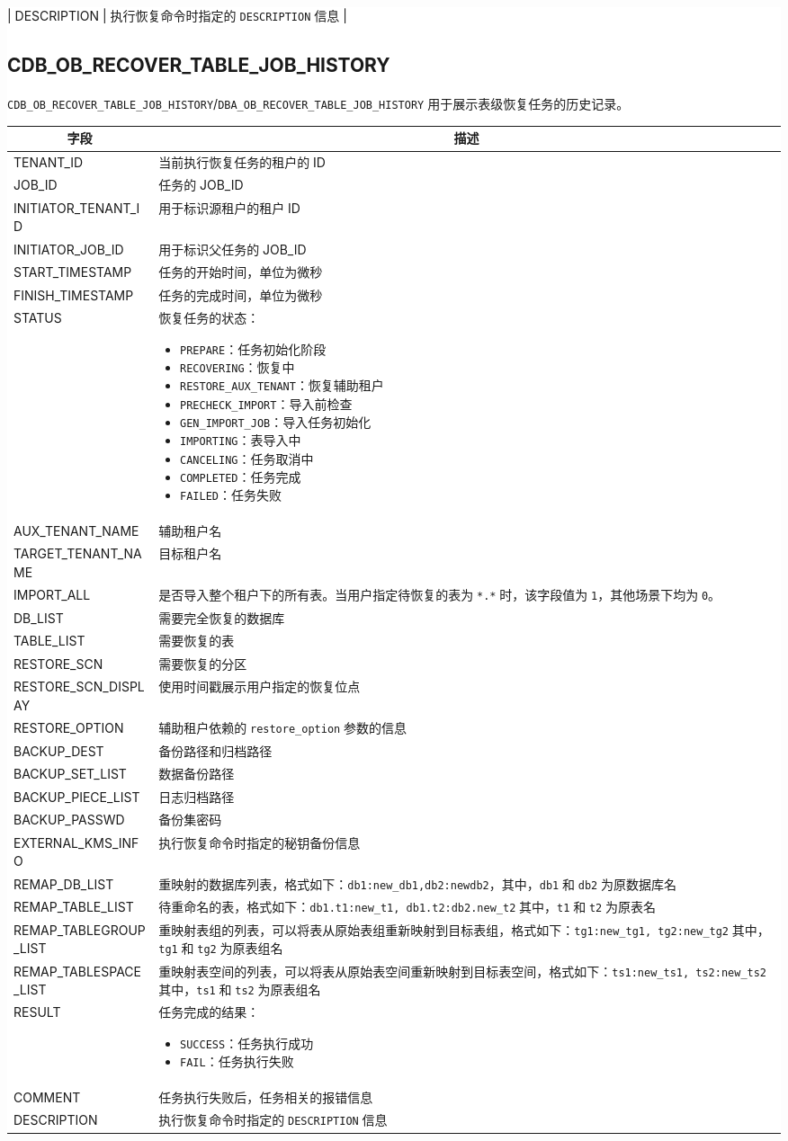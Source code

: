 | DESCRIPTION           | 执行恢复命令时指定的 `DESCRIPTION` 信息                                   |

## CDB_OB_RECOVER_TABLE_JOB_HISTORY

`CDB_OB_RECOVER_TABLE_JOB_HISTORY`/`DBA_OB_RECOVER_TABLE_JOB_HISTORY` 用于展示表级恢复任务的历史记录。

|  字段                  |  描述                                          |
|-----------------------|------------------------------------------------|
| TENANT_ID             | 当前执行恢复任务的租户的 ID                      |
| JOB_ID                | 任务的 JOB_ID                                   |
| INITIATOR_TENANT_ID   | 用于标识源租户的租户 ID                           |
| INITIATOR_JOB_ID      | 用于标识父任务的 JOB_ID                          |
| START_TIMESTAMP       | 任务的开始时间，单位为微秒                        |
| FINISH_TIMESTAMP      | 任务的完成时间，单位为微秒                        |
| STATUS                | 恢复任务的状态：<ul><li>`PREPARE`：任务初始化阶段</li> <li>`RECOVERING`：恢复中</li> <li>`RESTORE_AUX_TENANT`：恢复辅助租户</li> <li>`PRECHECK_IMPORT`：导入前检查</li> <li>`GEN_IMPORT_JOB`：导入任务初始化</li> <li>`IMPORTING`：表导入中</li> <li>`CANCELING`：任务取消中</li> <li>`COMPLETED`：任务完成</li> <li>`FAILED`：任务失败</li></ul>          |
| AUX_TENANT_NAME       | 辅助租户名                                      |
| TARGET_TENANT_NAME    | 目标租户名                               |
| IMPORT_ALL            | 是否导入整个租户下的所有表。当用户指定待恢复的表为 `*.*` 时，该字段值为 `1`，其他场景下均为 `0`。  |
| DB_LIST               | 需要完全恢复的数据库                             |
| TABLE_LIST            | 需要恢复的表                                    |
| RESTORE_SCN           | 需要恢复的分区                                  |
| RESTORE_SCN_DISPLAY   | 使用时间戳展示用户指定的恢复位点   |
| RESTORE_OPTION        | 辅助租户依赖的 `restore_option` 参数的信息         |
| BACKUP_DEST           | 备份路径和归档路径                               |
| BACKUP_SET_LIST       | 数据备份路径                                     |
| BACKUP_PIECE_LIST     | 日志归档路径                                     |
| BACKUP_PASSWD         | 备份集密码                                       |
| EXTERNAL_KMS_INFO     | 执行恢复命令时指定的秘钥备份信息                   |
| REMAP_DB_LIST         | 重映射的数据库列表，格式如下：`db1:new_db1,db2:newdb2`，其中，`db1` 和 `db2` 为原数据库名     |
| REMAP_TABLE_LIST      | 待重命名的表，格式如下：`db1.t1:new_t1, db1.t2:db2.new_t2` 其中，`t1` 和 `t2` 为原表名        |
| REMAP_TABLEGROUP_LIST | 重映射表组的列表，可以将表从原始表组重新映射到目标表组，格式如下：`tg1:new_tg1, tg2:new_tg2` 其中，`tg1` 和 `tg2` 为原表组名    |
| REMAP_TABLESPACE_LIST | 重映射表空间的列表，可以将表从原始表空间重新映射到目标表空间，格式如下：`ts1:new_ts1, ts2:new_ts2` 其中，`ts1` 和 `ts2` 为原表组名    |
| RESULT                | 任务完成的结果：<ul><li>`SUCCESS`：任务执行成功</li><li>`FAIL`：任务执行失败</li></ul>      |
| COMMENT               | 任务执行失败后，任务相关的报错信息                |
| DESCRIPTION           | 执行恢复命令时指定的 `DESCRIPTION` 信息                                   |
